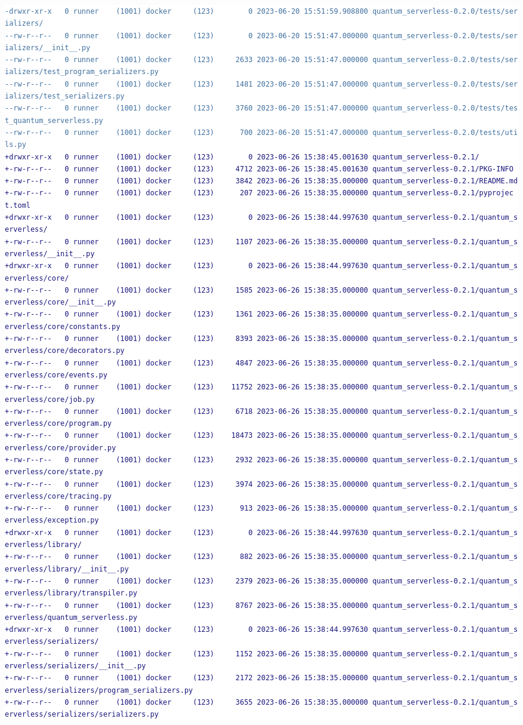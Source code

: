 ```diff
-drwxr-xr-x   0 runner    (1001) docker     (123)        0 2023-06-20 15:51:59.908800 quantum_serverless-0.2.0/tests/serializers/
--rw-r--r--   0 runner    (1001) docker     (123)        0 2023-06-20 15:51:47.000000 quantum_serverless-0.2.0/tests/serializers/__init__.py
--rw-r--r--   0 runner    (1001) docker     (123)     2633 2023-06-20 15:51:47.000000 quantum_serverless-0.2.0/tests/serializers/test_program_serializers.py
--rw-r--r--   0 runner    (1001) docker     (123)     1481 2023-06-20 15:51:47.000000 quantum_serverless-0.2.0/tests/serializers/test_serializers.py
--rw-r--r--   0 runner    (1001) docker     (123)     3760 2023-06-20 15:51:47.000000 quantum_serverless-0.2.0/tests/test_quantum_serverless.py
--rw-r--r--   0 runner    (1001) docker     (123)      700 2023-06-20 15:51:47.000000 quantum_serverless-0.2.0/tests/utils.py
+drwxr-xr-x   0 runner    (1001) docker     (123)        0 2023-06-26 15:38:45.001630 quantum_serverless-0.2.1/
+-rw-r--r--   0 runner    (1001) docker     (123)     4712 2023-06-26 15:38:45.001630 quantum_serverless-0.2.1/PKG-INFO
+-rw-r--r--   0 runner    (1001) docker     (123)     3842 2023-06-26 15:38:35.000000 quantum_serverless-0.2.1/README.md
+-rw-r--r--   0 runner    (1001) docker     (123)      207 2023-06-26 15:38:35.000000 quantum_serverless-0.2.1/pyproject.toml
+drwxr-xr-x   0 runner    (1001) docker     (123)        0 2023-06-26 15:38:44.997630 quantum_serverless-0.2.1/quantum_serverless/
+-rw-r--r--   0 runner    (1001) docker     (123)     1107 2023-06-26 15:38:35.000000 quantum_serverless-0.2.1/quantum_serverless/__init__.py
+drwxr-xr-x   0 runner    (1001) docker     (123)        0 2023-06-26 15:38:44.997630 quantum_serverless-0.2.1/quantum_serverless/core/
+-rw-r--r--   0 runner    (1001) docker     (123)     1585 2023-06-26 15:38:35.000000 quantum_serverless-0.2.1/quantum_serverless/core/__init__.py
+-rw-r--r--   0 runner    (1001) docker     (123)     1361 2023-06-26 15:38:35.000000 quantum_serverless-0.2.1/quantum_serverless/core/constants.py
+-rw-r--r--   0 runner    (1001) docker     (123)     8393 2023-06-26 15:38:35.000000 quantum_serverless-0.2.1/quantum_serverless/core/decorators.py
+-rw-r--r--   0 runner    (1001) docker     (123)     4847 2023-06-26 15:38:35.000000 quantum_serverless-0.2.1/quantum_serverless/core/events.py
+-rw-r--r--   0 runner    (1001) docker     (123)    11752 2023-06-26 15:38:35.000000 quantum_serverless-0.2.1/quantum_serverless/core/job.py
+-rw-r--r--   0 runner    (1001) docker     (123)     6718 2023-06-26 15:38:35.000000 quantum_serverless-0.2.1/quantum_serverless/core/program.py
+-rw-r--r--   0 runner    (1001) docker     (123)    18473 2023-06-26 15:38:35.000000 quantum_serverless-0.2.1/quantum_serverless/core/provider.py
+-rw-r--r--   0 runner    (1001) docker     (123)     2932 2023-06-26 15:38:35.000000 quantum_serverless-0.2.1/quantum_serverless/core/state.py
+-rw-r--r--   0 runner    (1001) docker     (123)     3974 2023-06-26 15:38:35.000000 quantum_serverless-0.2.1/quantum_serverless/core/tracing.py
+-rw-r--r--   0 runner    (1001) docker     (123)      913 2023-06-26 15:38:35.000000 quantum_serverless-0.2.1/quantum_serverless/exception.py
+drwxr-xr-x   0 runner    (1001) docker     (123)        0 2023-06-26 15:38:44.997630 quantum_serverless-0.2.1/quantum_serverless/library/
+-rw-r--r--   0 runner    (1001) docker     (123)      882 2023-06-26 15:38:35.000000 quantum_serverless-0.2.1/quantum_serverless/library/__init__.py
+-rw-r--r--   0 runner    (1001) docker     (123)     2379 2023-06-26 15:38:35.000000 quantum_serverless-0.2.1/quantum_serverless/library/transpiler.py
+-rw-r--r--   0 runner    (1001) docker     (123)     8767 2023-06-26 15:38:35.000000 quantum_serverless-0.2.1/quantum_serverless/quantum_serverless.py
+drwxr-xr-x   0 runner    (1001) docker     (123)        0 2023-06-26 15:38:44.997630 quantum_serverless-0.2.1/quantum_serverless/serializers/
+-rw-r--r--   0 runner    (1001) docker     (123)     1152 2023-06-26 15:38:35.000000 quantum_serverless-0.2.1/quantum_serverless/serializers/__init__.py
+-rw-r--r--   0 runner    (1001) docker     (123)     2172 2023-06-26 15:38:35.000000 quantum_serverless-0.2.1/quantum_serverless/serializers/program_serializers.py
+-rw-r--r--   0 runner    (1001) docker     (123)     3655 2023-06-26 15:38:35.000000 quantum_serverless-0.2.1/quantum_serverless/serializers/serializers.py
```